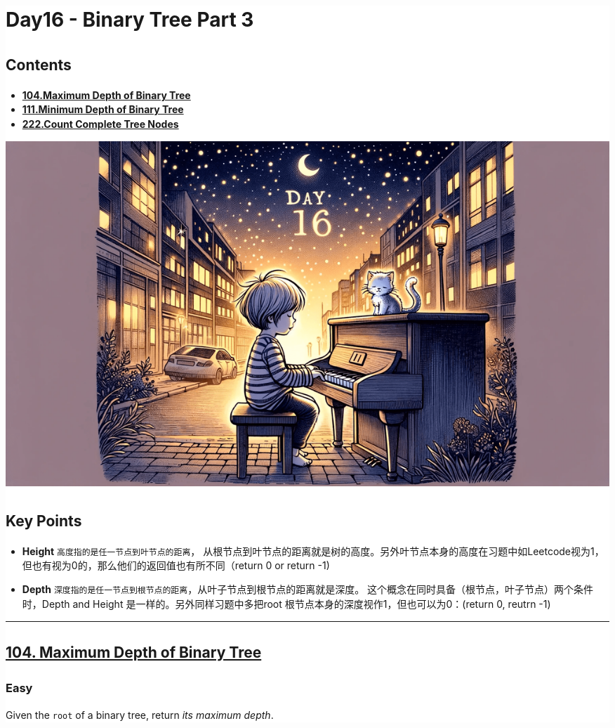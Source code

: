 # Day16 - Binary Tree Part 3


## Contents
* **[104.Maximum Depth of Binary Tree](#104)**
* **[111.Minimum Depth of Binary Tree](#111)**
* **[222.Count Complete Tree Nodes](#222)**

![Day 16](https://github.com/samuelusc/Algomuscle/blob/main/assets/Day16/Day16.png)

## Key Points


- **Height** `高度指的是任一节点到叶节点的距离`， 从根节点到叶节点的距离就是树的高度。另外叶节点本身的高度在习题中如Leetcode视为1，但也有视为0的，那么他们的返回值也有所不同（return 0 or return -1)

- **Depth** `深度指的是任一节点到根节点的距离`，从叶子节点到根节点的距离就是深度。 这个概念在同时具备（根节点，叶子节点）两个条件时，Depth and Height 是一样的。另外同样习题中多把root 根节点本身的深度视作1，但也可以为0：(return 0, reutrn -1)


---



<h2><a href="https://leetcode.com/problems/maximum-depth-of-binary-tree">104. Maximum Depth of Binary Tree</a></h2><h3>Easy</h3><p>Given the <code>root</code> of a binary tree, return <em>its maximum depth</em>.</p>
